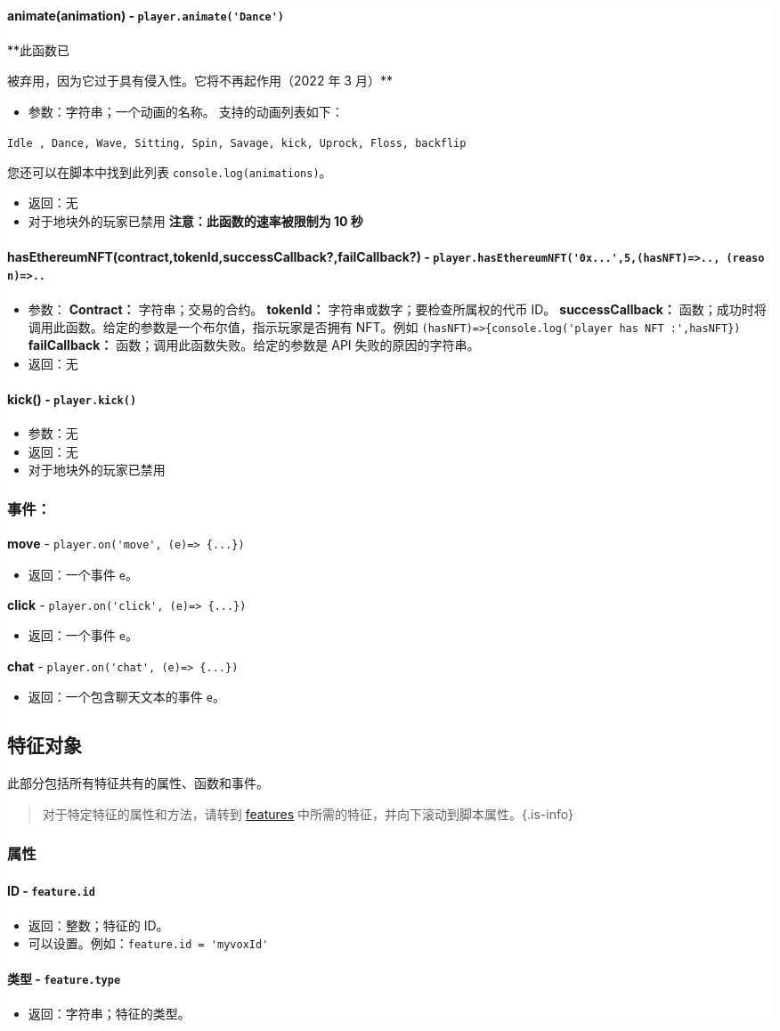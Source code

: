 #### animate(animation) - `player.animate('Dance')`
**此函数已

被弃用，因为它过于具有侵入性。它将不再起作用（2022 年 3 月）**
- 参数：字符串；一个动画的名称。
支持的动画列表如下：
```
Idle , Dance, Wave, Sitting, Spin, Savage, kick, Uprock, Floss, backflip
```
您还可以在脚本中找到此列表 `console.log(animations)`。
- 返回：无
- 对于地块外的玩家已禁用
**注意：此函数的速率被限制为 10 秒**

#### hasEthereumNFT(contract,tokenId,successCallback?,failCallback?) - `player.hasEthereumNFT('0x...',5,(hasNFT)=>.., (reason)=>..`
- 参数： 
**Contract：** 字符串；交易的合约。
**tokenId：** 字符串或数字；要检查所属权的代币 ID。
**successCallback：** 函数；成功时将调用此函数。给定的参数是一个布尔值，指示玩家是否拥有 NFT。例如 `(hasNFT)=>{console.log('player has NFT :',hasNFT})`
**failCallback：** 函数；调用此函数失败。给定的参数是 API 失败的原因的字符串。
- 返回：无

#### kick() - `player.kick()`
- 参数：无
- 返回：无
- 对于地块外的玩家已禁用

### 事件：

**move** - `player.on('move', (e)=> {...})` 
- 返回：一个事件 `e`。

**click** - `player.on('click', (e)=> {...})` 
- 返回：一个事件 `e`。

**chat** - `player.on('chat', (e)=> {...})` 
- 返回：一个包含聊天文本的事件 `e`。

## 特征对象
此部分包括所有特征共有的属性、函数和事件。
> 对于特定特征的属性和方法，请转到 [features](https://wiki.cryptovoxels.com/features) 中所需的特征，并向下滚动到脚本属性。{.is-info}

### 属性

#### ID - `feature.id` 
- 返回：整数；特征的 ID。
- 可以设置。例如：`feature.id = 'myvoxId' ` 

#### 类型 - `feature.type` 
- 返回：字符串；特征的类型。
